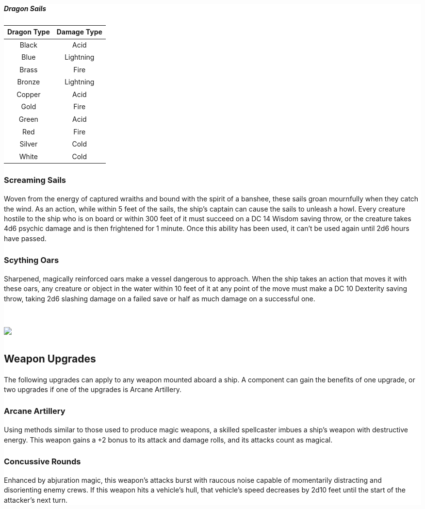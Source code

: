 ##### Dragon Sails
| Dragon Type | Damage Type |
| :---: | :---: |
|      Black      |      Acid       |
|      Blue       |    Lightning    |
|      Brass      |      Fire       |
|     Bronze      |    Lightning    |
|     Copper      |      Acid       |
|      Gold       |      Fire       |
|      Green      |      Acid       |
|       Red       |      Fire       |
|     Silver      |      Cold       |
|      White      |      Cold       |

### Screaming Sails
Woven from the energy of captured wraiths and bound with the spirit of a banshee, these sails groan mournfully when they catch the wind. As an action, while within 5 feet of the sails, the ship’s captain can cause the sails to unleash a howl. Every creature hostile to the ship who is on board or within 300 feet of it must succeed on a DC 14 Wisdom saving throw, or the creature takes 4d6 psychic damage and is then frightened for 1 minute. Once this ability has been used, it can’t be used again until 2d6 hours have passed.

### Scything Oars
Sharpened, magically reinforced oars make a vessel dangerous to approach. When the ship takes an action that moves it with these oars, any creature or object in the water within 10 feet of it at any point of the move must make a DC 10 Dexterity saving throw, taking 2d6 slashing damage on a failed save or half as much damage on a successful one.

<br>

![][Weapons Banner]
## Weapon Upgrades
The following upgrades can apply to any weapon mounted aboard a ship. A component can gain the benefits of one upgrade, or two upgrades if one of the upgrades is Arcane Artillery.

### Arcane Artillery
Using methods similar to those used to produce magic weapons, a skilled spellcaster imbues a ship’s weapon with destructive energy. This weapon gains a +2 bonus to its attack and damage rolls, and its attacks count as magical.

### Concussive Rounds
Enhanced by abjuration magic, this weapon’s attacks burst with raucous noise capable of momentarily distracting and disorienting enemy crews. If this weapon hits a vehicle’s hull, that vehicle’s speed decreases by 2d10 feet until the start of the attacker’s next turn.


[Repo Files]: https://github.com/Tougher-Together-DnD/default-game-assets/tree/main/handouts/superior-ship-upgrades "Tougher Together Files"
[Main Banner]: https://raw.githubusercontent.com/Tougher-Together-DnD/default-game-assets/main/handouts/images/superior-ship-upgrades/superior-ship-upgrades-banner.webp#banner "topic main banner"
[Weapons Banner]: https://raw.githubusercontent.com/Tougher-Together-DnD/default-game-assets/main/handouts/images/superior-ship-upgrades/weapons-banner.webp#banner
[Movement Banner]: https://raw.githubusercontent.com/Tougher-Together-DnD/default-game-assets/main/handouts/images/superior-ship-upgrades/movement-banner.webp#banner
[Figurehead Banner]: https://raw.githubusercontent.com/Tougher-Together-DnD/default-game-assets/main/handouts/images/superior-ship-upgrades/figurehead-banner.webp#banner